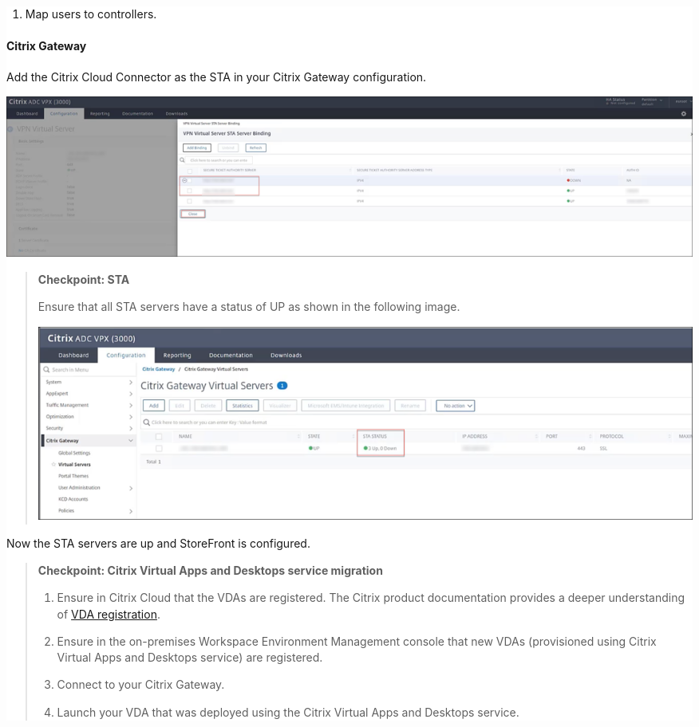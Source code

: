 1.  Map users to controllers.

#### Citrix Gateway

Add the Citrix Cloud Connector as the STA in your Citrix Gateway configuration.

![Add Cloud Connector as STA](/en-us/tech-zone/build/media/deployment-guides_azure-citrix-migration_cloud-connector-gateway-sta.png)

>**Checkpoint: STA**
>
>Ensure that all STA servers have a status of UP as shown in the following image.
>
>![STA server status UP](/en-us/tech-zone/build/media/deployment-guides_azure-citrix-migration_sta-server-status-up.png)

Now the STA servers are up and StoreFront is configured.

>**Checkpoint: Citrix Virtual Apps and Desktops service migration**
>
>1.  Ensure in Citrix Cloud that the VDAs are registered. The Citrix product documentation provides a deeper understanding of [VDA registration](/en-us/citrix-virtual-apps-desktops/manage-deployment/vda-registration.html).
>
>1.  Ensure in the on-premises Workspace Environment Management console that new VDAs (provisioned using Citrix Virtual Apps and Desktops service) are registered.
>
>1.  Connect to your Citrix Gateway.
>
>1.  Launch your VDA that was deployed using the Citrix Virtual Apps and Desktops service.